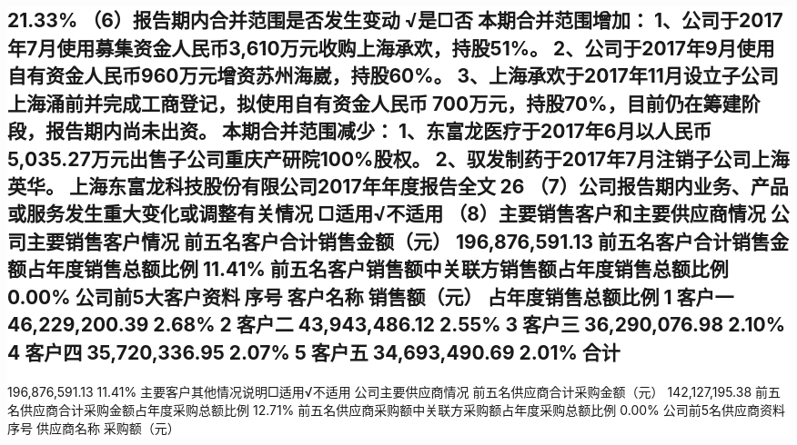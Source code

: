 21.33%
（6）报告期内合并范围是否发生变动
√是□否
本期合并范围增加：
1、公司于2017年7月使用募集资金人民币3,610万元收购上海承欢，持股51%。
2、公司于2017年9月使用自有资金人民币960万元增资苏州海崴，持股60%。
3、上海承欢于2017年11月设立子公司上海涌前并完成工商登记，拟使用自有资金人民币
700万元，持股70%，目前仍在筹建阶段，报告期内尚未出资。
本期合并范围减少：
1、东富龙医疗于2017年6月以人民币5,035.27万元出售子公司重庆产研院100%股权。
2、驭发制药于2017年7月注销子公司上海英华。
上海东富龙科技股份有限公司2017年年度报告全文
26
（7）公司报告期内业务、产品或服务发生重大变化或调整有关情况
□适用√不适用
（8）主要销售客户和主要供应商情况
公司主要销售客户情况
前五名客户合计销售金额（元）
196,876,591.13
前五名客户合计销售金额占年度销售总额比例
11.41%
前五名客户销售额中关联方销售额占年度销售总额比例
0.00%
公司前5大客户资料
序号
客户名称
销售额（元）
占年度销售总额比例
1
客户一
46,229,200.39
2.68%
2
客户二
43,943,486.12
2.55%
3
客户三
36,290,076.98
2.10%
4
客户四
35,720,336.95
2.07%
5
客户五
34,693,490.69
2.01%
合计
--
196,876,591.13
11.41%
主要客户其他情况说明□适用√不适用
公司主要供应商情况
前五名供应商合计采购金额（元）
142,127,195.38
前五名供应商合计采购金额占年度采购总额比例
12.71%
前五名供应商采购额中关联方采购额占年度采购总额比例
0.00%
公司前5名供应商资料
序号
供应商名称
采购额（元）